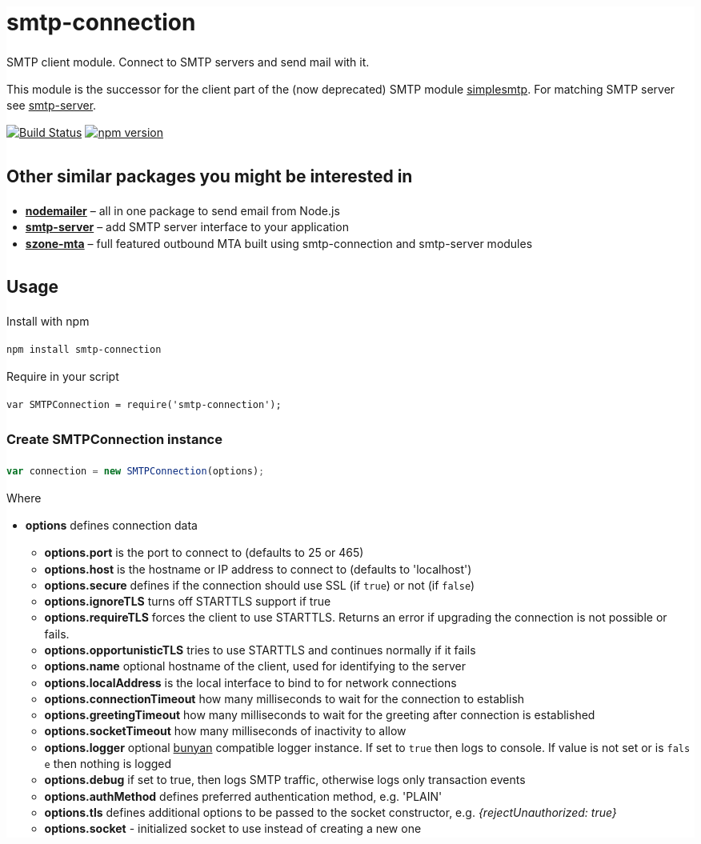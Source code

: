 # smtp-connection

SMTP client module. Connect to SMTP servers and send mail with it.

This module is the successor for the client part of the (now deprecated) SMTP module [simplesmtp](https://www.npmjs.com/package/simplesmtp). For matching SMTP server see [smtp-server](https://www.npmjs.com/package/smtp-server).

[![Build Status](https://secure.travis-ci.org/nodemailer/smtp-connection.svg)](http://travis-ci.org/nodemailer/smtp-connection) [![npm version](https://badge.fury.io/js/smtp-connection.svg)](http://badge.fury.io/js/smtp-connection)

## Other similar packages you might be interested in

  * **[nodemailer](https://github.com/nodemailer/nodemailer)** – all in one package to send email from Node.js
  * **[smtp-server](https://github.com/andris9/smtp-server)** – add SMTP server interface to your application
  * **[szone-mta](https://github.com/zone-eu/zone-mta)** – full featured outbound MTA built using smtp-connection and smtp-server modules

## Usage

Install with npm

```
npm install smtp-connection
```

Require in your script

```
var SMTPConnection = require('smtp-connection');
```

### Create SMTPConnection instance

```javascript
var connection = new SMTPConnection(options);
```

Where

- **options** defines connection data

  - **options.port** is the port to connect to (defaults to 25 or 465)
  - **options.host** is the hostname or IP address to connect to (defaults to 'localhost')
  - **options.secure** defines if the connection should use SSL (if `true`) or not (if `false`)
  - **options.ignoreTLS** turns off STARTTLS support if true
  - **options.requireTLS** forces the client to use STARTTLS. Returns an error if upgrading the connection is not possible or fails.
  - **options.opportunisticTLS** tries to use STARTTLS and continues normally if it fails
  - **options.name** optional hostname of the client, used for identifying to the server
  - **options.localAddress** is the local interface to bind to for network connections
  - **options.connectionTimeout** how many milliseconds to wait for the connection to establish
  - **options.greetingTimeout** how many milliseconds to wait for the greeting after connection is established
  - **options.socketTimeout** how many milliseconds of inactivity to allow
  - **options.logger** optional [bunyan](https://github.com/trentm/node-bunyan) compatible logger instance. If set to `true` then logs to console. If value is not set or is `false` then nothing is logged
  - **options.debug** if set to true, then logs SMTP traffic, otherwise logs only transaction events
  - **options.authMethod** defines preferred authentication method, e.g. 'PLAIN'
  - **options.tls** defines additional options to be passed to the socket constructor, e.g. _{rejectUnauthorized: true}_
  - **options.socket** - initialized socket to use instead of creating a new one